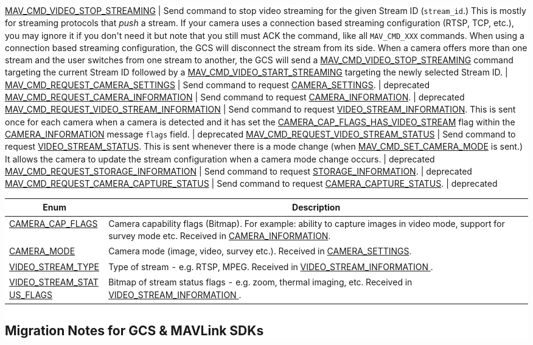 <span id="MAV_CMD_VIDEO_STOP_STREAMING"></span>[MAV_CMD_VIDEO_STOP_STREAMING](../messages/common.md#MAV_CMD_VIDEO_STOP_STREAMING) | Send command to stop video streaming for the given Stream ID (`stream_id`.) This is mostly for streaming protocols that _push_ a stream. If your camera uses a connection based streaming configuration (RTSP, TCP, etc.), you may ignore it if you don't need it but note that you still must ACK the command, like all `MAV_CMD_XXX` commands. When using a connection based streaming configuration, the GCS will disconnect the stream from its side. When a camera offers more than one stream and the user switches from one stream to another, the GCS will send a [MAV_CMD_VIDEO_STOP_STREAMING](../messages/common.md#MAV_CMD_VIDEO_STOP_STREAMING) command targeting the current Stream ID followed by a [MAV_CMD_VIDEO_START_STREAMING](../messages/common.md#MAV_CMD_VIDEO_START_STREAMING) targeting the newly selected Stream ID. |
<span id="MAV_CMD_REQUEST_CAMERA_SETTINGS"></span>[MAV_CMD_REQUEST_CAMERA_SETTINGS](../messages/common.md#MAV_CMD_REQUEST_CAMERA_SETTINGS) | Send command to request [CAMERA_SETTINGS](#CAMERA_SETTINGS). | deprecated
<span id="MAV_CMD_REQUEST_CAMERA_INFORMATION"></span>[MAV_CMD_REQUEST_CAMERA_INFORMATION](../messages/common.md#MAV_CMD_REQUEST_CAMERA_INFORMATION) | Send command to request [CAMERA_INFORMATION](#CAMERA_INFORMATION). | deprecated
<span id="MAV_CMD_REQUEST_VIDEO_STREAM_INFORMATION"></span>[MAV_CMD_REQUEST_VIDEO_STREAM_INFORMATION](../messages/common.md#MAV_CMD_REQUEST_VIDEO_STREAM_INFORMATION) | Send command to request [VIDEO_STREAM_INFORMATION](#VIDEO_STREAM_INFORMATION). This is sent once for each camera when a camera is detected and it has set the [CAMERA_CAP_FLAGS_HAS_VIDEO_STREAM](../messages/common.md#CAMERA_CAP_FLAGS_HAS_VIDEO_STREAM) flag within the [CAMERA_INFORMATION](../messages/common.md#CAMERA_INFORMATION) message `flags` field. | deprecated
<span id="MAV_CMD_REQUEST_VIDEO_STREAM_STATUS"></span>[MAV_CMD_REQUEST_VIDEO_STREAM_STATUS](../messages/common.md#MAV_CMD_REQUEST_VIDEO_STREAM_STATUS) | Send command to request [VIDEO_STREAM_STATUS](#VIDEO_STREAM_STATUS). This is sent whenever there is a mode change (when [MAV_CMD_SET_CAMERA_MODE](../messages/common.md#MAV_CMD_SET_CAMERA_MODE) is sent.) It allows the camera to update the stream configuration when a camera mode change occurs. | deprecated
<span id="MAV_CMD_REQUEST_STORAGE_INFORMATION"></span>[MAV_CMD_REQUEST_STORAGE_INFORMATION](../messages/common.md#MAV_CMD_REQUEST_STORAGE_INFORMATION) | Send command to request [STORAGE_INFORMATION](#storage_information). | deprecated
<span id="MAV_CMD_REQUEST_CAMERA_CAPTURE_STATUS"></span>[MAV_CMD_REQUEST_CAMERA_CAPTURE_STATUS](../messages/common.md#MAV_CMD_REQUEST_CAMERA_CAPTURE_STATUS) | Send command to request [CAMERA_CAPTURE_STATUS](#CAMERA_CAPTURE_STATUS). | deprecated


Enum | Description
-- | --
<span id="CAMERA_CAP_FLAGS"></span>[CAMERA_CAP_FLAGS](../messages/common.md#CAMERA_CAP_FLAGS) | Camera capability flags (Bitmap). For example: ability to capture images in video mode, support for survey mode etc. Received in [CAMERA_INFORMATION](#CAMERA_INFORMATION).
<span id="CAMERA_MODE"></span>[CAMERA_MODE](../messages/common.md#CAMERA_MODE) | Camera mode (image, video, survey etc.). Received in [CAMERA_SETTINGS](#CAMERA_SETTINGS).
<span id="VIDEO_STREAM_TYPE"></span>[VIDEO_STREAM_TYPE](../messages/common.md#VIDEO_STREAM_TYPE) | Type of stream - e.g. RTSP, MPEG. Received in [VIDEO_STREAM_INFORMATION ](#VIDEO_STREAM_INFORMATION).
<span id="VIDEO_STREAM_STATUS_FLAGS"></span>[VIDEO_STREAM_STATUS_FLAGS](../messages/common.md#VIDEO_STREAM_TYPE) | Bitmap of stream status flags - e.g. zoom, thermal imaging, etc. Received in [VIDEO_STREAM_INFORMATION ](#VIDEO_STREAM_INFORMATION).


## Migration Notes for GCS & MAVLink SDKs
